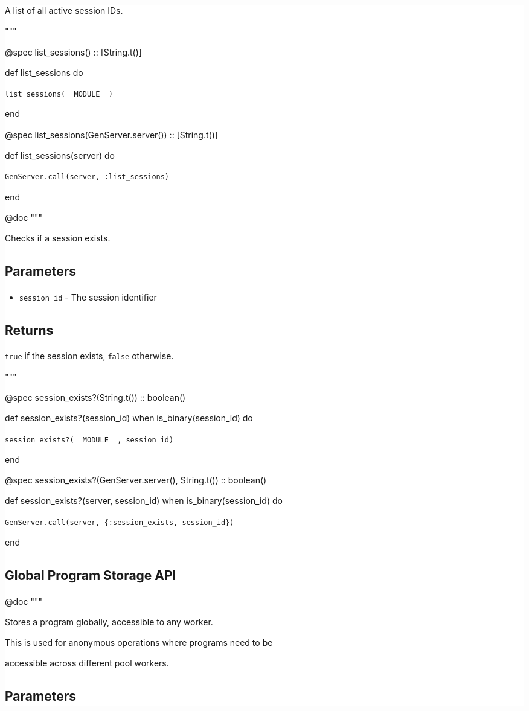   A list of all active session IDs.

  """

  @spec list_sessions() :: [String.t()]

  def list_sessions do

    list_sessions(__MODULE__)

  end

  @spec list_sessions(GenServer.server()) :: [String.t()]

  def list_sessions(server) do

    GenServer.call(server, :list_sessions)

  end

  @doc """

  Checks if a session exists.

  ## Parameters

  - `session_id` - The session identifier

  ## Returns

  `true` if the session exists, `false` otherwise.

  """

  @spec session_exists?(String.t()) :: boolean()

  def session_exists?(session_id) when is_binary(session_id) do

    session_exists?(__MODULE__, session_id)

  end

  @spec session_exists?(GenServer.server(), String.t()) :: boolean()

  def session_exists?(server, session_id) when is_binary(session_id) do

    GenServer.call(server, {:session_exists, session_id})

  end

  ## Global Program Storage API

  @doc """

  Stores a program globally, accessible to any worker.

  This is used for anonymous operations where programs need to be

  accessible across different pool workers.

  ## Parameters
